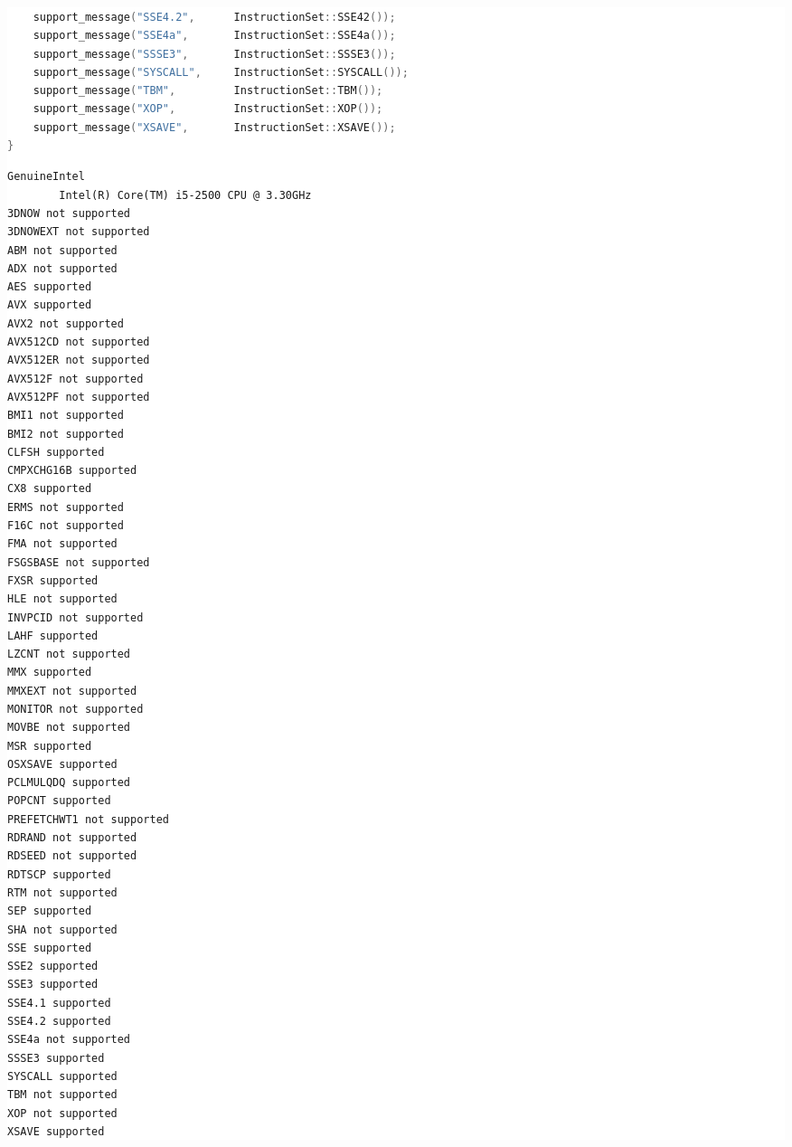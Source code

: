 ```cpp
    support_message("SSE4.2",      InstructionSet::SSE42());
    support_message("SSE4a",       InstructionSet::SSE4a());
    support_message("SSSE3",       InstructionSet::SSSE3());
    support_message("SYSCALL",     InstructionSet::SYSCALL());
    support_message("TBM",         InstructionSet::TBM());
    support_message("XOP",         InstructionSet::XOP());
    support_message("XSAVE",       InstructionSet::XSAVE());
}
```

```Output
GenuineIntel
        Intel(R) Core(TM) i5-2500 CPU @ 3.30GHz
3DNOW not supported
3DNOWEXT not supported
ABM not supported
ADX not supported
AES supported
AVX supported
AVX2 not supported
AVX512CD not supported
AVX512ER not supported
AVX512F not supported
AVX512PF not supported
BMI1 not supported
BMI2 not supported
CLFSH supported
CMPXCHG16B supported
CX8 supported
ERMS not supported
F16C not supported
FMA not supported
FSGSBASE not supported
FXSR supported
HLE not supported
INVPCID not supported
LAHF supported
LZCNT not supported
MMX supported
MMXEXT not supported
MONITOR not supported
MOVBE not supported
MSR supported
OSXSAVE supported
PCLMULQDQ supported
POPCNT supported
PREFETCHWT1 not supported
RDRAND not supported
RDSEED not supported
RDTSCP supported
RTM not supported
SEP supported
SHA not supported
SSE supported
SSE2 supported
SSE3 supported
SSE4.1 supported
SSE4.2 supported
SSE4a not supported
SSSE3 supported
SYSCALL supported
TBM not supported
XOP not supported
XSAVE supported
```